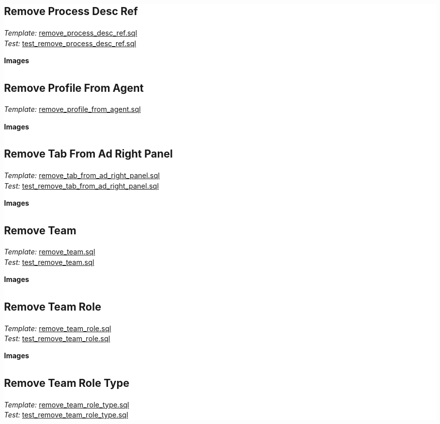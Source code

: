 ## Remove Process Desc Ref
  
*Template:* [remove_process_desc_ref.sql](../library/templates/remove_process_desc_ref.sql)  
*Test:* [test_remove_process_desc_ref.sql](../library/test_templates/test_remove_process_desc_ref.sql)



  
  
**Images**  

## Remove Profile From Agent
  
*Template:* [remove_profile_from_agent.sql](../library/templates/remove_profile_from_agent.sql)



  
  
**Images**  

## Remove Tab From Ad Right Panel
  
*Template:* [remove_tab_from_ad_right_panel.sql](../library/templates/remove_tab_from_ad_right_panel.sql)  
*Test:* [test_remove_tab_from_ad_right_panel.sql](../library/test_templates/test_remove_tab_from_ad_right_panel.sql)



  
  
**Images**  

## Remove Team
  
*Template:* [remove_team.sql](../library/templates/remove_team.sql)  
*Test:* [test_remove_team.sql](../library/test_templates/test_remove_team.sql)



  
  
**Images**  

## Remove Team Role
  
*Template:* [remove_team_role.sql](../library/templates/remove_team_role.sql)  
*Test:* [test_remove_team_role.sql](../library/test_templates/test_remove_team_role.sql)



  
  
**Images**  

## Remove Team Role Type
  
*Template:* [remove_team_role_type.sql](../library/templates/remove_team_role_type.sql)  
*Test:* [test_remove_team_role_type.sql](../library/test_templates/test_remove_team_role_type.sql)
